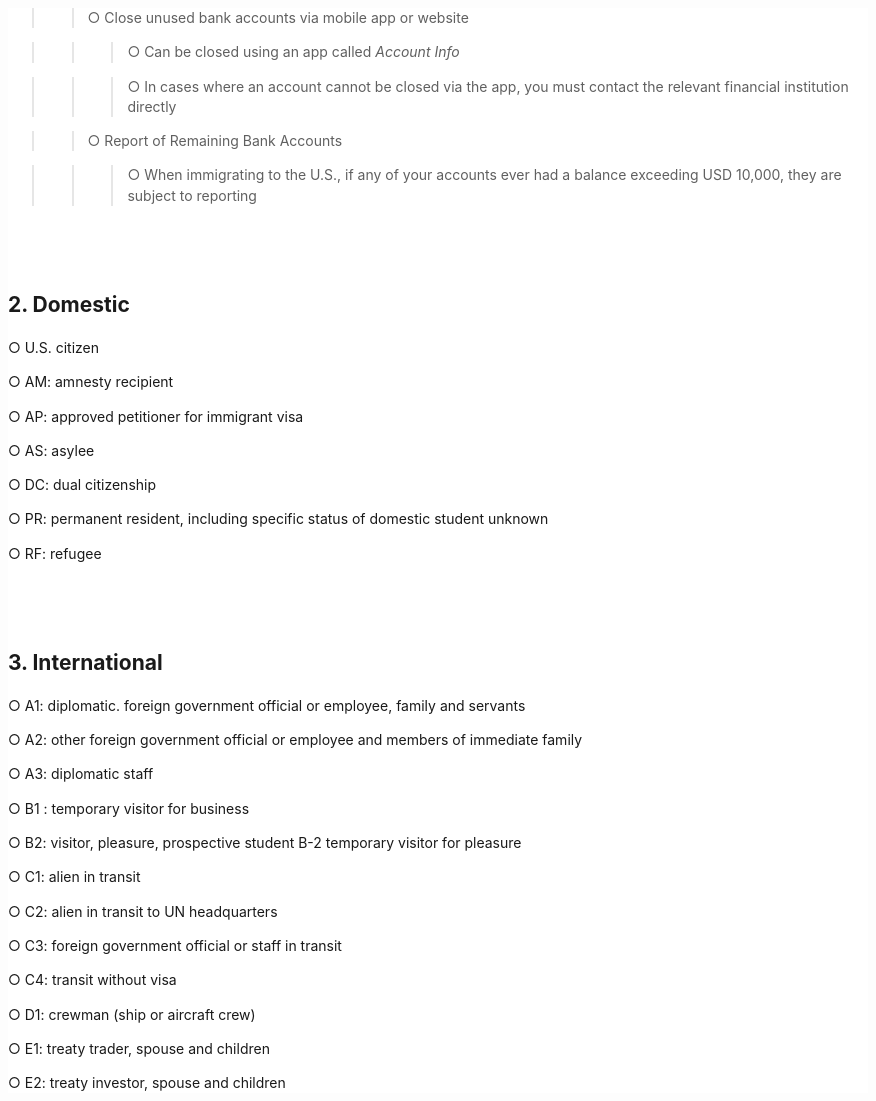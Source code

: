 >> ○ Close unused bank accounts via mobile app or website

>>> ○ Can be closed using an app called *Account Info*

>>> ○ In cases where an account cannot be closed via the app, you must contact the relevant financial institution directly

>> ○ Report of Remaining Bank Accounts

>>> ○ When immigrating to the U.S., if any of your accounts ever had a balance exceeding USD 10,000, they are subject to reporting

<br>

<br>

## **2\. Domestic**

 ○ U.S. citizen

 ○ AM: amnesty recipient

 ○ AP: approved petitioner for immigrant visa

 ○ AS: asylee

 ○ DC: dual citizenship

 ○ PR: permanent resident, including specific status of domestic student unknown

 ○ RF: refugee

<br>

<br>

## **3\. International**

 ○ A1: diplomatic. foreign government official or employee, family and servants

 ○ A2: other foreign government official or employee and members of immediate family

 ○ A3: diplomatic staff

 ○ B1 : temporary visitor for business

 ○ B2: visitor, pleasure, prospective student B-2 temporary visitor for pleasure

 ○ C1: alien in transit

 ○ C2: alien in transit to UN headquarters

 ○ C3: foreign government official or staff in transit

 ○ C4: transit without visa

 ○ D1: crewman (ship or aircraft crew)

 ○ E1: treaty trader, spouse and children

 ○ E2: treaty investor, spouse and children
